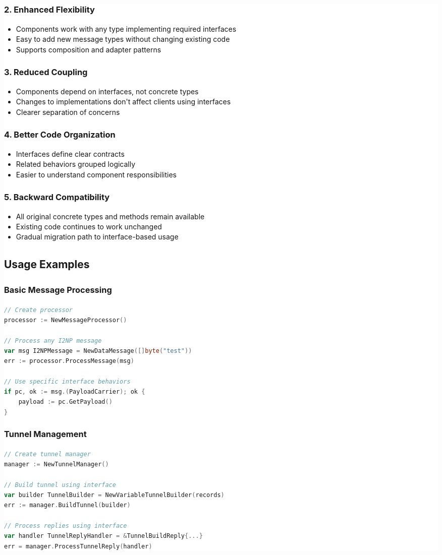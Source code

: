 ### 2. Enhanced Flexibility
- Components work with any type implementing required interfaces
- Easy to add new message types without changing existing code
- Supports composition and adapter patterns

### 3. Reduced Coupling
- Components depend on interfaces, not concrete types
- Changes to implementations don't affect clients using interfaces
- Clearer separation of concerns

### 4. Better Code Organization
- Interfaces define clear contracts
- Related behaviors grouped logically
- Easier to understand component responsibilities

### 5. Backward Compatibility
- All original concrete types and methods remain available
- Existing code continues to work unchanged
- Gradual migration path to interface-based usage

## Usage Examples

### Basic Message Processing
```go
// Create processor
processor := NewMessageProcessor()

// Process any I2NP message
var msg I2NPMessage = NewDataMessage([]byte("test"))
err := processor.ProcessMessage(msg)

// Use specific interface behaviors
if pc, ok := msg.(PayloadCarrier); ok {
    payload := pc.GetPayload()
}
```

### Tunnel Management
```go
// Create tunnel manager
manager := NewTunnelManager()

// Build tunnel using interface
var builder TunnelBuilder = NewVariableTunnelBuilder(records)
err := manager.BuildTunnel(builder)

// Process replies using interface
var handler TunnelReplyHandler = &TunnelBuildReply{...}
err = manager.ProcessTunnelReply(handler)
```
